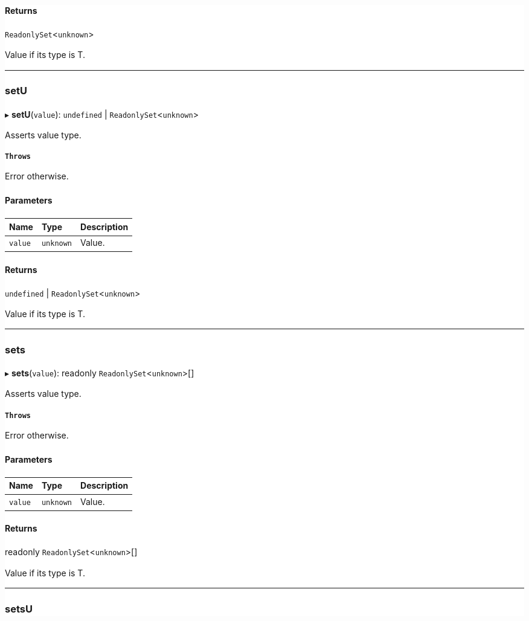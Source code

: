 #### Returns

`ReadonlySet`<`unknown`\>

Value if its type is T.

___

### setU

▸ **setU**(`value`): `undefined` \| `ReadonlySet`<`unknown`\>

Asserts value type.

**`Throws`**

Error otherwise.

#### Parameters

| Name | Type | Description |
| :------ | :------ | :------ |
| `value` | `unknown` | Value. |

#### Returns

`undefined` \| `ReadonlySet`<`unknown`\>

Value if its type is T.

___

### sets

▸ **sets**(`value`): readonly `ReadonlySet`<`unknown`\>[]

Asserts value type.

**`Throws`**

Error otherwise.

#### Parameters

| Name | Type | Description |
| :------ | :------ | :------ |
| `value` | `unknown` | Value. |

#### Returns

readonly `ReadonlySet`<`unknown`\>[]

Value if its type is T.

___

### setsU
